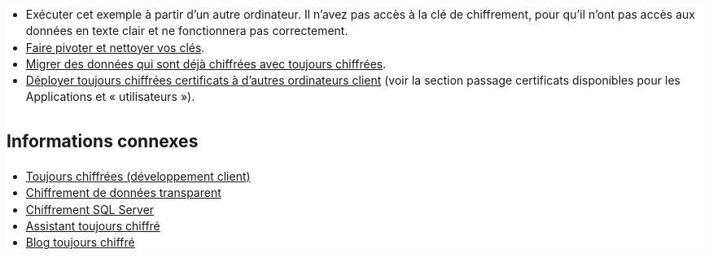 - Exécuter cet exemple à partir d’un autre ordinateur. Il n’avez pas accès à la clé de chiffrement, pour qu’il n’ont pas accès aux données en texte clair et ne fonctionnera pas correctement.
- [Faire pivoter et nettoyer vos clés](https://msdn.microsoft.com/library/mt607048.aspx).
- [Migrer des données qui sont déjà chiffrées avec toujours chiffrées](https://msdn.microsoft.com/library/mt621539.aspx).
- [Déployer toujours chiffrées certificats à d’autres ordinateurs client](https://msdn.microsoft.com/library/mt723359.aspx#Anchor_1) (voir la section passage certificats disponibles pour les Applications et « utilisateurs »).

## <a name="related-information"></a>Informations connexes

- [Toujours chiffrées (développement client)](https://msdn.microsoft.com/library/mt147923.aspx)
- [Chiffrement de données transparent](https://msdn.microsoft.com/library/bb934049.aspx)
- [Chiffrement SQL Server](https://msdn.microsoft.com/library/bb510663.aspx)
- [Assistant toujours chiffré](https://msdn.microsoft.com/library/mt459280.aspx)
- [Blog toujours chiffré](http://blogs.msdn.com/b/sqlsecurity/archive/tags/always-encrypted/)
